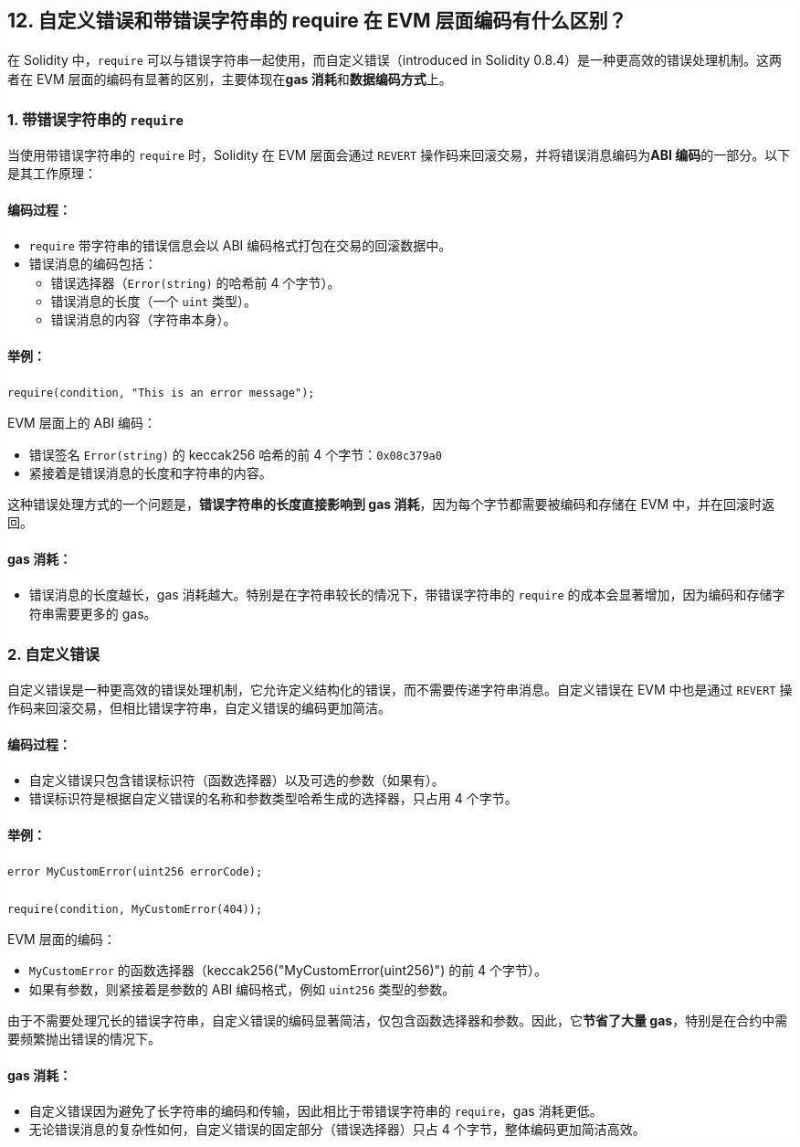 ## 12. 自定义错误和带错误字符串的 require 在 EVM 层面编码有什么区别？
在 Solidity 中，`require` 可以与错误字符串一起使用，而自定义错误（introduced in Solidity 0.8.4）是一种更高效的错误处理机制。这两者在 EVM 层面的编码有显著的区别，主要体现在**gas 消耗**和**数据编码方式**上。

### 1. **带错误字符串的 `require`**

当使用带错误字符串的 `require` 时，Solidity 在 EVM 层面会通过 `REVERT` 操作码来回滚交易，并将错误消息编码为**ABI 编码**的一部分。以下是其工作原理：

#### 编码过程：
- `require` 带字符串的错误信息会以 ABI 编码格式打包在交易的回滚数据中。
- 错误消息的编码包括：
  - 错误选择器（`Error(string)` 的哈希前 4 个字节）。
  - 错误消息的长度（一个 `uint` 类型）。
  - 错误消息的内容（字符串本身）。

#### 举例：
```solidity
require(condition, "This is an error message");
```
EVM 层面上的 ABI 编码：
- 错误签名 `Error(string)` 的 keccak256 哈希的前 4 个字节：`0x08c379a0`
- 紧接着是错误消息的长度和字符串的内容。

这种错误处理方式的一个问题是，**错误字符串的长度直接影响到 gas 消耗**，因为每个字节都需要被编码和存储在 EVM 中，并在回滚时返回。

#### gas 消耗：
- 错误消息的长度越长，gas 消耗越大。特别是在字符串较长的情况下，带错误字符串的 `require` 的成本会显著增加，因为编码和存储字符串需要更多的 gas。

### 2. **自定义错误**

自定义错误是一种更高效的错误处理机制，它允许定义结构化的错误，而不需要传递字符串消息。自定义错误在 EVM 中也是通过 `REVERT` 操作码来回滚交易，但相比错误字符串，自定义错误的编码更加简洁。

#### 编码过程：
- 自定义错误只包含错误标识符（函数选择器）以及可选的参数（如果有）。
- 错误标识符是根据自定义错误的名称和参数类型哈希生成的选择器，只占用 4 个字节。

#### 举例：
```solidity
error MyCustomError(uint256 errorCode);

require(condition, MyCustomError(404));
```

EVM 层面的编码：
- `MyCustomError` 的函数选择器（keccak256("MyCustomError(uint256)") 的前 4 个字节）。
- 如果有参数，则紧接着是参数的 ABI 编码格式，例如 `uint256` 类型的参数。

由于不需要处理冗长的错误字符串，自定义错误的编码显著简洁，仅包含函数选择器和参数。因此，它**节省了大量 gas**，特别是在合约中需要频繁抛出错误的情况下。

#### gas 消耗：
- 自定义错误因为避免了长字符串的编码和传输，因此相比于带错误字符串的 `require`，gas 消耗更低。
- 无论错误消息的复杂性如何，自定义错误的固定部分（错误选择器）只占 4 个字节，整体编码更加简洁高效。
